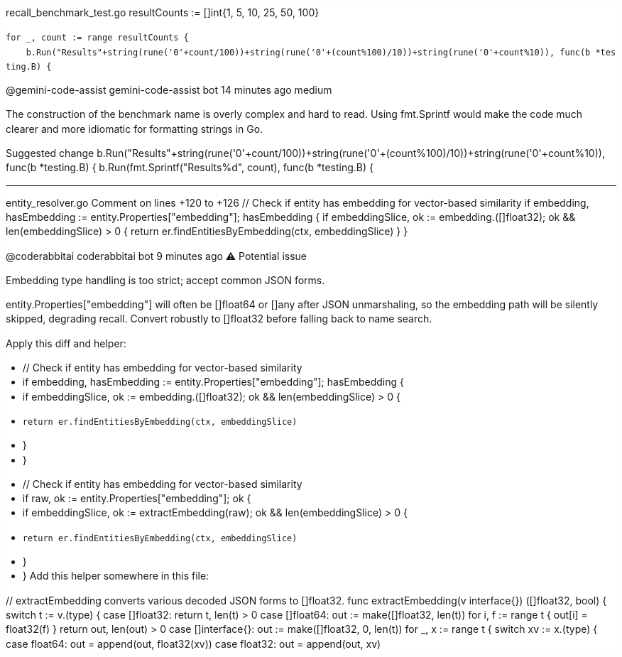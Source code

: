 
recall_benchmark_test.go
	resultCounts := []int{1, 5, 10, 25, 50, 100}

	for _, count := range resultCounts {
		b.Run("Results"+string(rune('0'+count/100))+string(rune('0'+(count%100)/10))+string(rune('0'+count%10)), func(b *testing.B) {
@gemini-code-assist gemini-code-assist bot 14 minutes ago
medium

The construction of the benchmark name is overly complex and hard to read. Using fmt.Sprintf would make the code much clearer and more idiomatic for formatting strings in Go.

Suggested change
		b.Run("Results"+string(rune('0'+count/100))+string(rune('0'+(count%100)/10))+string(rune('0'+count%10)), func(b *testing.B) {
		b.Run(fmt.Sprintf("Results%d", count), func(b *testing.B) {

---

entity_resolver.go
Comment on lines +120 to +126
	// Check if entity has embedding for vector-based similarity
	if embedding, hasEmbedding := entity.Properties["embedding"]; hasEmbedding {
		if embeddingSlice, ok := embedding.([]float32); ok && len(embeddingSlice) > 0 {
			return er.findEntitiesByEmbedding(ctx, embeddingSlice)
		}
	}

@coderabbitai coderabbitai bot 9 minutes ago
⚠️ Potential issue

Embedding type handling is too strict; accept common JSON forms.

entity.Properties["embedding"] will often be []float64 or []any after JSON unmarshaling, so the embedding path will be silently skipped, degrading recall. Convert robustly to []float32 before falling back to name search.

Apply this diff and helper:

- // Check if entity has embedding for vector-based similarity
- if embedding, hasEmbedding := entity.Properties["embedding"]; hasEmbedding {
-   if embeddingSlice, ok := embedding.([]float32); ok && len(embeddingSlice) > 0 {
-     return er.findEntitiesByEmbedding(ctx, embeddingSlice)
-   }
- }
+ // Check if entity has embedding for vector-based similarity
+ if raw, ok := entity.Properties["embedding"]; ok {
+   if embeddingSlice, ok := extractEmbedding(raw); ok && len(embeddingSlice) > 0 {
+     return er.findEntitiesByEmbedding(ctx, embeddingSlice)
+   }
+ }
Add this helper somewhere in this file:

// extractEmbedding converts various decoded JSON forms to []float32.
func extractEmbedding(v interface{}) ([]float32, bool) {
	switch t := v.(type) {
	case []float32:
		return t, len(t) > 0
	case []float64:
		out := make([]float32, len(t))
		for i, f := range t { out[i] = float32(f) }
		return out, len(out) > 0
	case []interface{}:
		out := make([]float32, 0, len(t))
		for _, x := range t {
			switch xv := x.(type) {
			case float64: out = append(out, float32(xv))
			case float32: out = append(out, xv)
